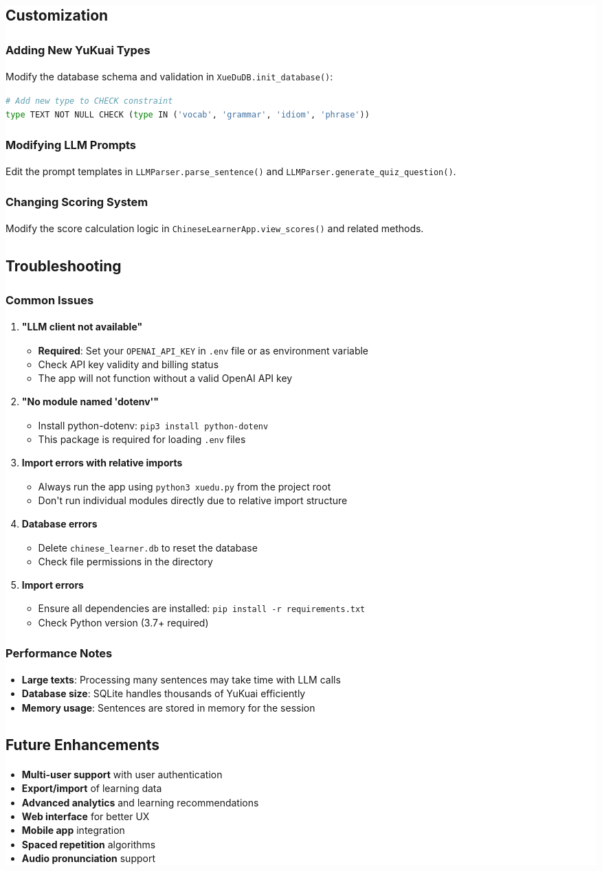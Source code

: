 ## Customization

### Adding New YuKuai Types
Modify the database schema and validation in `XueDuDB.init_database()`:

```python
# Add new type to CHECK constraint
type TEXT NOT NULL CHECK (type IN ('vocab', 'grammar', 'idiom', 'phrase'))
```

### Modifying LLM Prompts
Edit the prompt templates in `LLMParser.parse_sentence()` and `LLMParser.generate_quiz_question()`.

### Changing Scoring System
Modify the score calculation logic in `ChineseLearnerApp.view_scores()` and related methods.

## Troubleshooting

### Common Issues

1. **"LLM client not available"**
   - **Required**: Set your `OPENAI_API_KEY` in `.env` file or as environment variable
   - Check API key validity and billing status
   - The app will not function without a valid OpenAI API key

2. **"No module named 'dotenv'"**
   - Install python-dotenv: `pip3 install python-dotenv`
   - This package is required for loading `.env` files

3. **Import errors with relative imports**
   - Always run the app using `python3 xuedu.py` from the project root
   - Don't run individual modules directly due to relative import structure

2. **Database errors**
   - Delete `chinese_learner.db` to reset the database
   - Check file permissions in the directory

3. **Import errors**
   - Ensure all dependencies are installed: `pip install -r requirements.txt`
   - Check Python version (3.7+ required)

### Performance Notes

- **Large texts**: Processing many sentences may take time with LLM calls
- **Database size**: SQLite handles thousands of YuKuai efficiently
- **Memory usage**: Sentences are stored in memory for the session

## Future Enhancements

- **Multi-user support** with user authentication
- **Export/import** of learning data
- **Advanced analytics** and learning recommendations
- **Web interface** for better UX
- **Mobile app** integration
- **Spaced repetition** algorithms
- **Audio pronunciation** support
